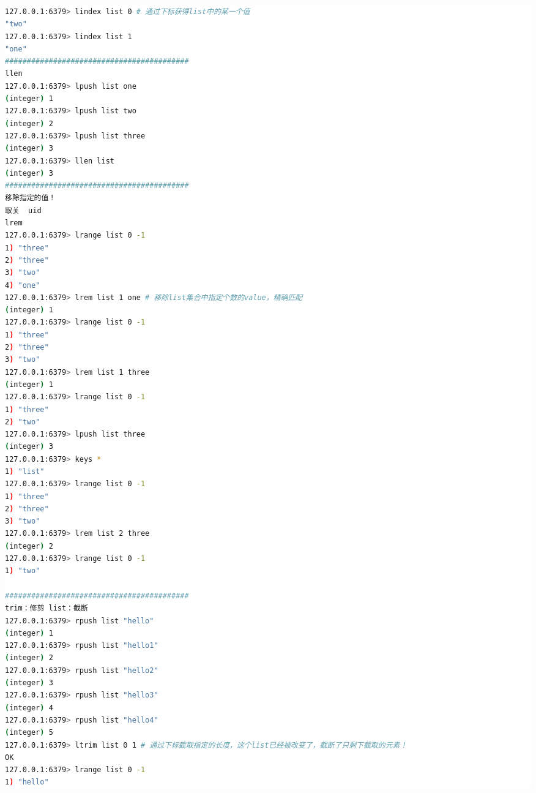 ```bash
127.0.0.1:6379> lindex list 0 # 通过下标获得list中的某一个值
"two"
127.0.0.1:6379> lindex list 1
"one"
##########################################
llen
127.0.0.1:6379> lpush list one
(integer) 1
127.0.0.1:6379> lpush list two
(integer) 2
127.0.0.1:6379> lpush list three
(integer) 3
127.0.0.1:6379> llen list
(integer) 3
##########################################
移除指定的值！
取关  uid
lrem
127.0.0.1:6379> lrange list 0 -1
1) "three"
2) "three"
3) "two"
4) "one"
127.0.0.1:6379> lrem list 1 one # 移除list集合中指定个数的value，精确匹配
(integer) 1
127.0.0.1:6379> lrange list 0 -1
1) "three"
2) "three"
3) "two"
127.0.0.1:6379> lrem list 1 three
(integer) 1
127.0.0.1:6379> lrange list 0 -1
1) "three"
2) "two"
127.0.0.1:6379> lpush list three
(integer) 3
127.0.0.1:6379> keys *
1) "list"
127.0.0.1:6379> lrange list 0 -1
1) "three"
2) "three"
3) "two"
127.0.0.1:6379> lrem list 2 three
(integer) 2
127.0.0.1:6379> lrange list 0 -1
1) "two"

##########################################
trim：修剪 list：截断
127.0.0.1:6379> rpush list "hello"
(integer) 1
127.0.0.1:6379> rpush list "hello1"
(integer) 2
127.0.0.1:6379> rpush list "hello2"
(integer) 3
127.0.0.1:6379> rpush list "hello3"
(integer) 4
127.0.0.1:6379> rpush list "hello4"
(integer) 5
127.0.0.1:6379> ltrim list 0 1 # 通过下标截取指定的长度，这个list已经被改变了，截断了只剩下截取的元素！
OK
127.0.0.1:6379> lrange list 0 -1
1) "hello"
```